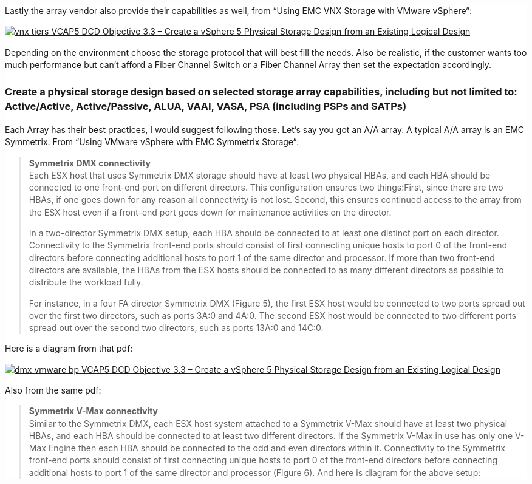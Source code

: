 Lastly the array vendor also provide their capabilities as well, from &#8220;<a href="http://www.emc.com/collateral/hardware/technical-documentation/h8229-vnx-vmware-tb.pdf" onclick="javascript:_gaq.push(['_trackEvent','download','http://www.emc.com/collateral/hardware/technical-documentation/h8229-vnx-vmware-tb.pdf']);">Using EMC VNX Storage with VMware vSphere</a>&#8220;:

<a href="http://virtuallyhyper.com/wp-content/uploads/2012/08/vnx-tiers.png" onclick="javascript:_gaq.push(['_trackEvent','outbound-article','http://virtuallyhyper.com/wp-content/uploads/2012/08/vnx-tiers.png']);"><img class="alignnone size-full wp-image-2975" title="vnx-tiers" src="http://virtuallyhyper.com/wp-content/uploads/2012/08/vnx-tiers.png" alt="vnx tiers VCAP5 DCD Objective 3.3 – Create a vSphere 5 Physical Storage Design from an Existing Logical Design" width="793" height="513" /></a>

Depending on the environment choose the storage protocol that will best fill the needs. Also be realistic, if the customer wants too much performance but can&#8217;t afford a Fiber Channel Switch or a Fiber Channel Array then set the expectation accordingly.

### Create a physical storage design based on selected storage array capabilities, including but not limited to: Active/Active, Active/Passive, ALUA, VAAI, VASA, PSA (including PSPs and SATPs)

Each Array has their best practices, I would suggest following those. Let&#8217;s say you got an A/A array. A typical A/A array is an EMC Symmetrix. From &#8220;<a href="http://www.emc.com/collateral/hardware/solution-overview/h2529-vmware-esx-svr-w-symmetrix-wp-ldv.pdf" onclick="javascript:_gaq.push(['_trackEvent','download','http://www.emc.com/collateral/hardware/solution-overview/h2529-vmware-esx-svr-w-symmetrix-wp-ldv.pdf']);">Using VMware vSphere with EMC Symmetrix Storage</a>&#8220;:

> **Symmetrix DMX connectivity**  
> Each ESX host that uses Symmetrix DMX storage should have at least two physical HBAs, and each HBA should be connected to one front-end port on different directors. This configuration ensures two things:First, since there are two HBAs, if one goes down for any reason all connectivity is not lost. Second, this ensures continued access to the array from the ESX host even if a front-end port goes down for maintenance activities on the director.
> 
> In a two-director Symmetrix DMX setup, each HBA should be connected to at least one distinct port on each director. Connectivity to the Symmetrix front-end ports should consist of first connecting unique hosts to port 0 of the front-end directors before connecting additional hosts to port 1 of the same director and processor. If more than two front-end directors are available, the HBAs from the ESX hosts should be connected to as many different directors as possible to distribute the workload fully.
> 
> For instance, in a four FA director Symmetrix DMX (Figure 5), the first ESX host would be connected to two ports spread out over the first two directors, such as ports 3A:0 and 4A:0. The second ESX host would be connected to two different ports spread out over the second two directors, such as ports 13A:0 and 14C:0.

Here is a diagram from that pdf:

<a href="http://virtuallyhyper.com/wp-content/uploads/2012/08/dmx-vmware-bp.png" onclick="javascript:_gaq.push(['_trackEvent','outbound-article','http://virtuallyhyper.com/wp-content/uploads/2012/08/dmx-vmware-bp.png']);"><img class="alignnone size-full wp-image-2961" title="dmx-vmware-bp" src="http://virtuallyhyper.com/wp-content/uploads/2012/08/dmx-vmware-bp.png" alt="dmx vmware bp VCAP5 DCD Objective 3.3 – Create a vSphere 5 Physical Storage Design from an Existing Logical Design" width="546" height="229" /></a>

Also from the same pdf:

> **Symmetrix V-Max connectivity**  
> Similar to the Symmetrix DMX, each ESX host system attached to a Symmetrix V-Max should have at least two physical HBAs, and each HBA should be connected to at least two different directors. If the Symmetrix V-Max in use has only one V-Max Engine then each HBA should be connected to the odd and even directors within it. Connectivity to the Symmetrix front-end ports should consist of first connecting unique hosts to port 0 of the front-end directors before connecting additional hosts to port 1 of the same director and processor (Figure 6). And here is diagram for the above setup:
